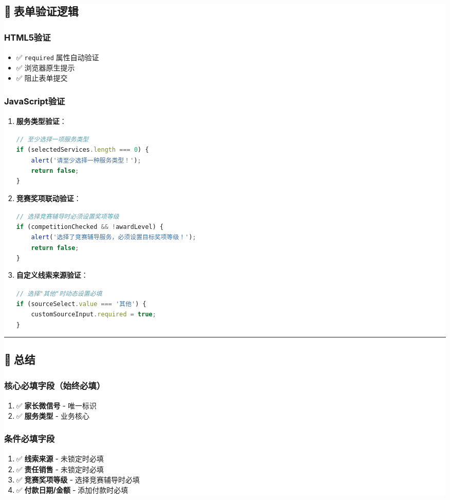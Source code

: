 
## 📝 表单验证逻辑

### HTML5验证

- ✅ `required` 属性自动验证
- ✅ 浏览器原生提示
- ✅ 阻止表单提交

### JavaScript验证

1. **服务类型验证**：
   ```javascript
   // 至少选择一项服务类型
   if (selectedServices.length === 0) {
       alert('请至少选择一种服务类型！');
       return false;
   }
   ```

2. **竞赛奖项联动验证**：
   ```javascript
   // 选择竞赛辅导时必须设置奖项等级
   if (competitionChecked && !awardLevel) {
       alert('选择了竞赛辅导服务，必须设置目标奖项等级！');
       return false;
   }
   ```

3. **自定义线索来源验证**：
   ```javascript
   // 选择"其他"时动态设置必填
   if (sourceSelect.value === '其他') {
       customSourceInput.required = true;
   }
   ```

---

## 🎉 总结

### 核心必填字段（始终必填）

1. ✅ **家长微信号** - 唯一标识
2. ✅ **服务类型** - 业务核心

### 条件必填字段

1. ✅ **线索来源** - 未锁定时必填
2. ✅ **责任销售** - 未锁定时必填
3. ✅ **竞赛奖项等级** - 选择竞赛辅导时必填
4. ✅ **付款日期/金额** - 添加付款时必填
